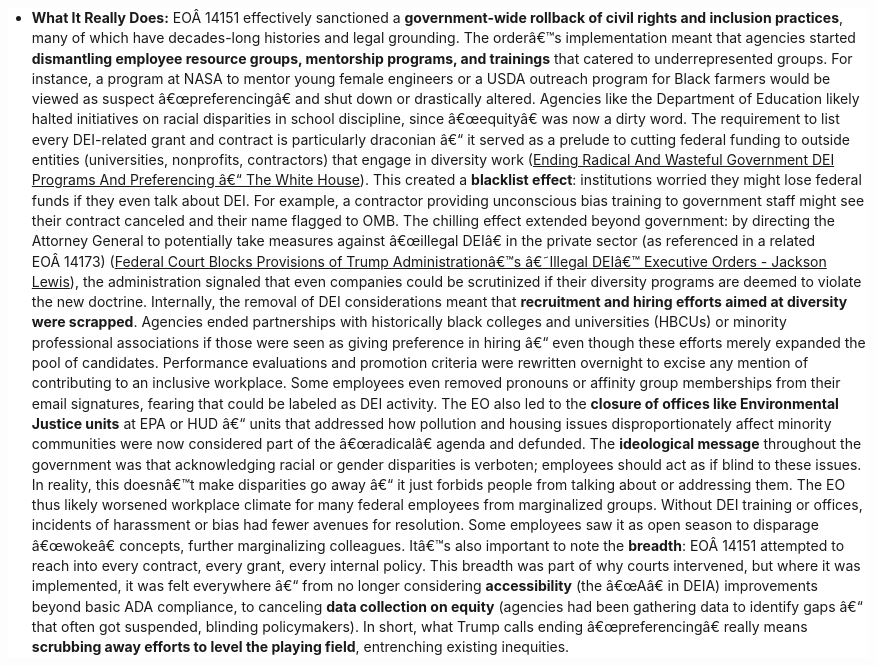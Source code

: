 - **What It Really Does:** EOÂ 14151 effectively sanctioned a **government-wide rollback of civil rights and inclusion practices**, many of which have decades-long histories and legal grounding. The orderâ€™s implementation meant that agencies started **dismantling employee resource groups, mentorship programs, and trainings** that catered to underrepresented groups. For instance, a program at NASA to mentor young female engineers or a USDA outreach program for Black farmers would be viewed as suspect â€œpreferencingâ€ and shut down or drastically altered. Agencies like the Department of Education likely halted initiatives on racial disparities in school discipline, since â€œequityâ€ was now a dirty word. The requirement to list every DEI-related grant and contract is particularly draconian â€“ it served as a prelude to cutting federal funding to outside entities (universities, nonprofits, contractors) that engage in diversity work ([Ending Radical And Wasteful Government DEI Programs And Preferencing â€“ The White House](https://www.whitehouse.gov/presidential-actions/2025/01/ending-radical-and-wasteful-government-dei-programs-and-preferencing/#:~:text=function%3B)). This created a **blacklist effect**: institutions worried they might lose federal funds if they even talk about DEI. For example, a contractor providing unconscious bias training to government staff might see their contract canceled and their name flagged to OMB. The chilling effect extended beyond government: by directing the Attorney General to potentially take measures against â€œillegal DEIâ€ in the private sector (as referenced in a related EOÂ 14173) ([Federal Court Blocks Provisions of Trump Administrationâ€™s â€˜Illegal DEIâ€™ Executive Orders - Jackson Lewis](https://www.jacksonlewis.com/insights/federal-court-blocks-provisions-trump-administrations-illegal-dei-executive-orders#:~:text=3,%E2%80%9CEnforcement%20Threat%20Provision%E2%80%9D)), the administration signaled that even companies could be scrutinized if their diversity programs are deemed to violate the new doctrine. Internally, the removal of DEI considerations meant that **recruitment and hiring efforts aimed at diversity were scrapped**. Agencies ended partnerships with historically black colleges and universities (HBCUs) or minority professional associations if those were seen as giving preference in hiring â€“ even though these efforts merely expanded the pool of candidates. Performance evaluations and promotion criteria were rewritten overnight to excise any mention of contributing to an inclusive workplace. Some employees even removed pronouns or affinity group memberships from their email signatures, fearing that could be labeled as DEI activity. The EO also led to the **closure of offices like Environmental Justice units** at EPA or HUD â€“ units that addressed how pollution and housing issues disproportionately affect minority communities were now considered part of the â€œradicalâ€ agenda and defunded. The **ideological message** throughout the government was that acknowledging racial or gender disparities is verboten; employees should act as if blind to these issues. In reality, this doesnâ€™t make disparities go away â€“ it just forbids people from talking about or addressing them. The EO thus likely worsened workplace climate for many federal employees from marginalized groups. Without DEI training or offices, incidents of harassment or bias had fewer avenues for resolution. Some employees saw it as open season to disparage â€œwokeâ€ concepts, further marginalizing colleagues. Itâ€™s also important to note the **breadth**: EOÂ 14151 attempted to reach into every contract, every grant, every internal policy. This breadth was part of why courts intervened, but where it was implemented, it was felt everywhere â€“ from no longer considering **accessibility** (the â€œAâ€ in DEIA) improvements beyond basic ADA compliance, to canceling **data collection on equity** (agencies had been gathering data to identify gaps â€“ that often got suspended, blinding policymakers). In short, what Trump calls ending â€œpreferencingâ€ really means **scrubbing away efforts to level the playing field**, entrenching existing inequities.  